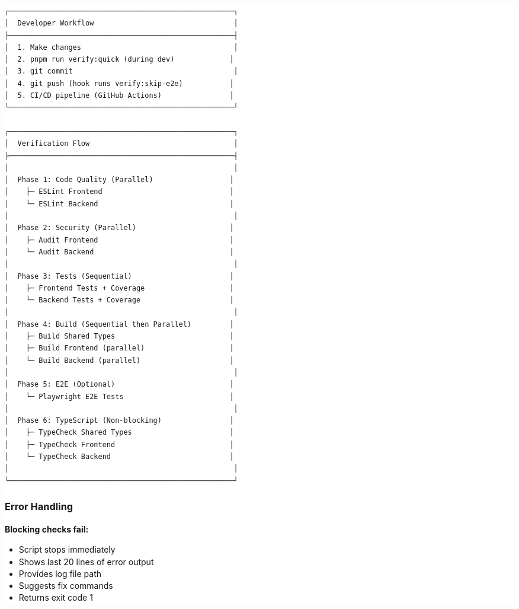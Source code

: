 ```
┌─────────────────────────────────────────────────────┐
│  Developer Workflow                                 │
├─────────────────────────────────────────────────────┤
│  1. Make changes                                    │
│  2. pnpm run verify:quick (during dev)             │
│  3. git commit                                      │
│  4. git push (hook runs verify:skip-e2e)           │
│  5. CI/CD pipeline (GitHub Actions)                │
└─────────────────────────────────────────────────────┘

┌─────────────────────────────────────────────────────┐
│  Verification Flow                                  │
├─────────────────────────────────────────────────────┤
│                                                     │
│  Phase 1: Code Quality (Parallel)                  │
│    ├─ ESLint Frontend                              │
│    └─ ESLint Backend                               │
│                                                     │
│  Phase 2: Security (Parallel)                      │
│    ├─ Audit Frontend                               │
│    └─ Audit Backend                                │
│                                                     │
│  Phase 3: Tests (Sequential)                       │
│    ├─ Frontend Tests + Coverage                    │
│    └─ Backend Tests + Coverage                     │
│                                                     │
│  Phase 4: Build (Sequential then Parallel)         │
│    ├─ Build Shared Types                           │
│    ├─ Build Frontend (parallel)                    │
│    └─ Build Backend (parallel)                     │
│                                                     │
│  Phase 5: E2E (Optional)                           │
│    └─ Playwright E2E Tests                         │
│                                                     │
│  Phase 6: TypeScript (Non-blocking)                │
│    ├─ TypeCheck Shared Types                       │
│    ├─ TypeCheck Frontend                           │
│    └─ TypeCheck Backend                            │
│                                                     │
└─────────────────────────────────────────────────────┘
```

### Error Handling

**Blocking checks fail:**
- Script stops immediately
- Shows last 20 lines of error output
- Provides log file path
- Suggests fix commands
- Returns exit code 1
